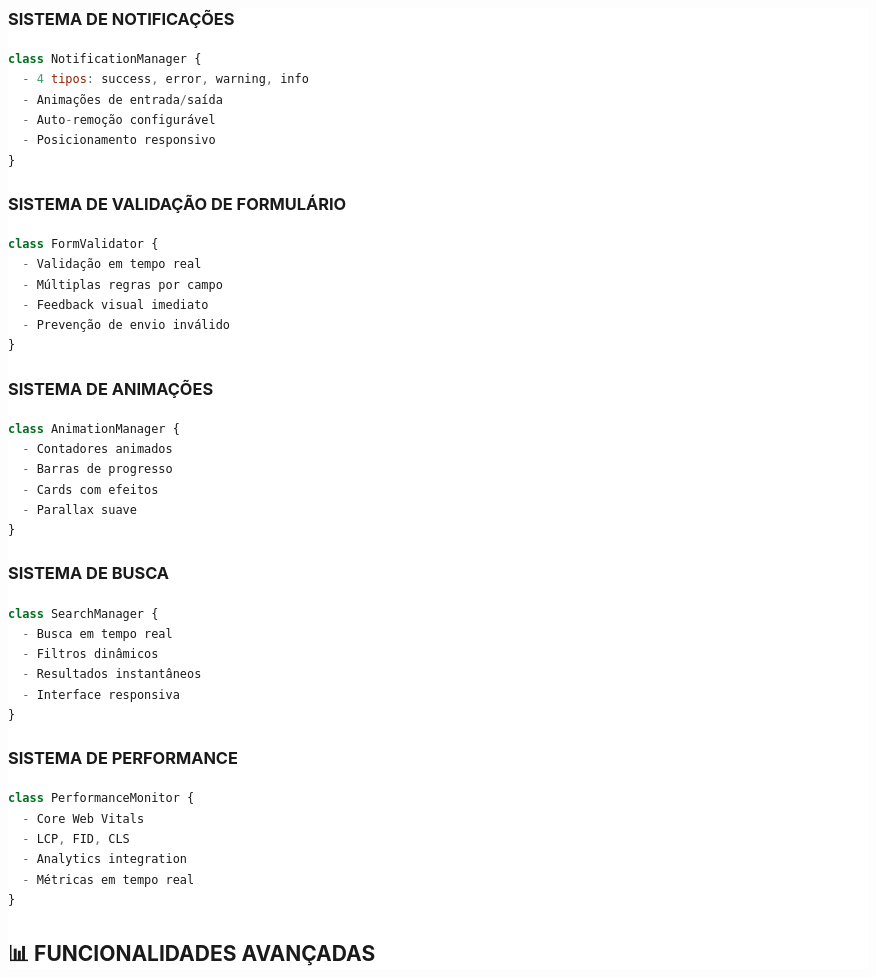### **SISTEMA DE NOTIFICAÇÕES**
```javascript
class NotificationManager {
  - 4 tipos: success, error, warning, info
  - Animações de entrada/saída
  - Auto-remoção configurável
  - Posicionamento responsivo
}
```

### **SISTEMA DE VALIDAÇÃO DE FORMULÁRIO**
```javascript
class FormValidator {
  - Validação em tempo real
  - Múltiplas regras por campo
  - Feedback visual imediato
  - Prevenção de envio inválido
}
```

### **SISTEMA DE ANIMAÇÕES**
```javascript
class AnimationManager {
  - Contadores animados
  - Barras de progresso
  - Cards com efeitos
  - Parallax suave
}
```

### **SISTEMA DE BUSCA**
```javascript
class SearchManager {
  - Busca em tempo real
  - Filtros dinâmicos
  - Resultados instantâneos
  - Interface responsiva
}
```

### **SISTEMA DE PERFORMANCE**
```javascript
class PerformanceMonitor {
  - Core Web Vitals
  - LCP, FID, CLS
  - Analytics integration
  - Métricas em tempo real
}
```

## 📊 **FUNCIONALIDADES AVANÇADAS**
